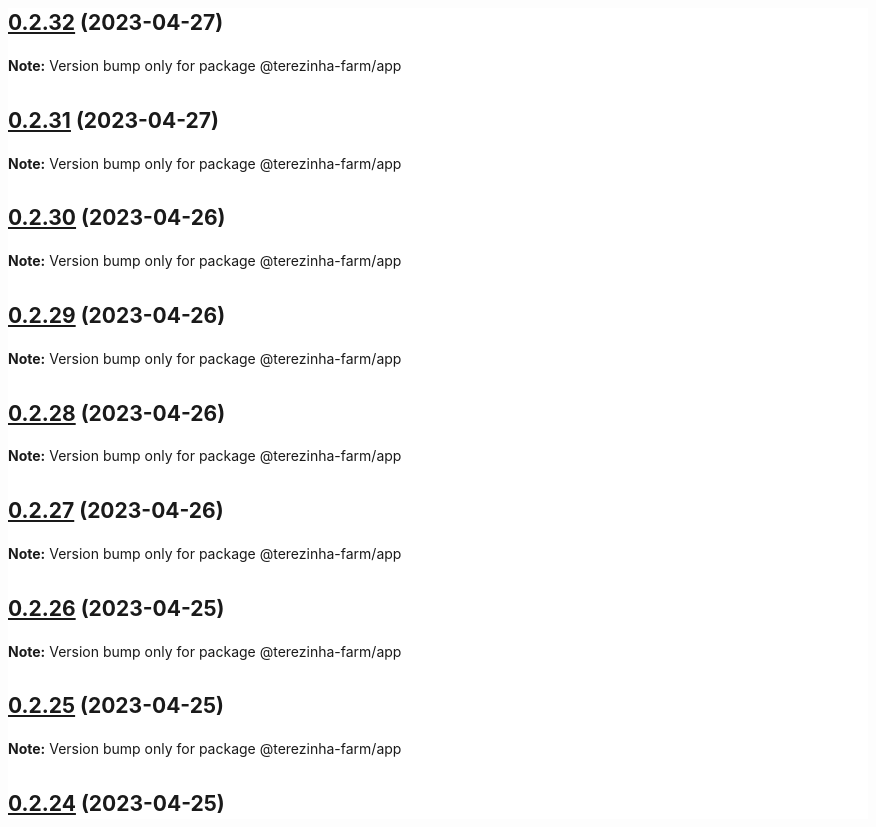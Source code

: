 ## [0.2.32](https://github.com/ttoss/ttoss/compare/@terezinha-farm/app@0.2.31...@terezinha-farm/app@0.2.32) (2023-04-27)

**Note:** Version bump only for package @terezinha-farm/app

## [0.2.31](https://github.com/ttoss/ttoss/compare/@terezinha-farm/app@0.2.30...@terezinha-farm/app@0.2.31) (2023-04-27)

**Note:** Version bump only for package @terezinha-farm/app

## [0.2.30](https://github.com/ttoss/ttoss/compare/@terezinha-farm/app@0.2.29...@terezinha-farm/app@0.2.30) (2023-04-26)

**Note:** Version bump only for package @terezinha-farm/app

## [0.2.29](https://github.com/ttoss/ttoss/compare/@terezinha-farm/app@0.2.28...@terezinha-farm/app@0.2.29) (2023-04-26)

**Note:** Version bump only for package @terezinha-farm/app

## [0.2.28](https://github.com/ttoss/ttoss/compare/@terezinha-farm/app@0.2.27...@terezinha-farm/app@0.2.28) (2023-04-26)

**Note:** Version bump only for package @terezinha-farm/app

## [0.2.27](https://github.com/ttoss/ttoss/compare/@terezinha-farm/app@0.2.26...@terezinha-farm/app@0.2.27) (2023-04-26)

**Note:** Version bump only for package @terezinha-farm/app

## [0.2.26](https://github.com/ttoss/ttoss/compare/@terezinha-farm/app@0.2.25...@terezinha-farm/app@0.2.26) (2023-04-25)

**Note:** Version bump only for package @terezinha-farm/app

## [0.2.25](https://github.com/ttoss/ttoss/compare/@terezinha-farm/app@0.2.24...@terezinha-farm/app@0.2.25) (2023-04-25)

**Note:** Version bump only for package @terezinha-farm/app

## [0.2.24](https://github.com/ttoss/ttoss/compare/@terezinha-farm/app@0.2.23...@terezinha-farm/app@0.2.24) (2023-04-25)
